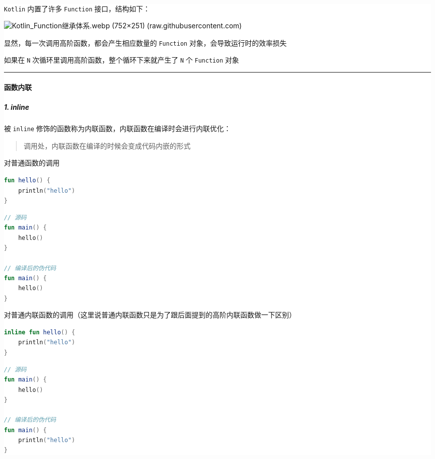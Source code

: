 `Kotlin` 内置了许多 `Function` 接口，结构如下：

![Kotlin_Function继承体系.webp (752×251) (raw.githubusercontent.com)](https://raw.githubusercontent.com/WeYan1223/Pic/master/Kotlin/Kotlin_Function继承体系.webp) 

显然，每一次调用高阶函数，都会产生相应数量的 `Function` 对象，会导致运行时的效率损失

如果在 `N` 次循环里调用高阶函数，整个循环下来就产生了 `N` 个 `Function` 对象

***

#### 函数内联

##### 1. inline

被 `inline` 修饰的函数称为内联函数，内联函数在编译时会进行内联优化：

> 调用处，内联函数在编译的时候会变成代码内嵌的形式

对普通函数的调用

````kotlin
fun hello() {
    println("hello")
}
````

```kotlin
// 源码
fun main() {
    hello()
}

// 编译后的伪代码
fun main() {
    hello()
}
```

对普通内联函数的调用（这里说普通内联函数只是为了跟后面提到的高阶内联函数做一下区别）

````kotlin
inline fun hello() {
    println("hello")
}
````

````kotlin
// 源码
fun main() {
    hello()
}

// 编译后的伪代码
fun main() {
    println("hello")
}
````
